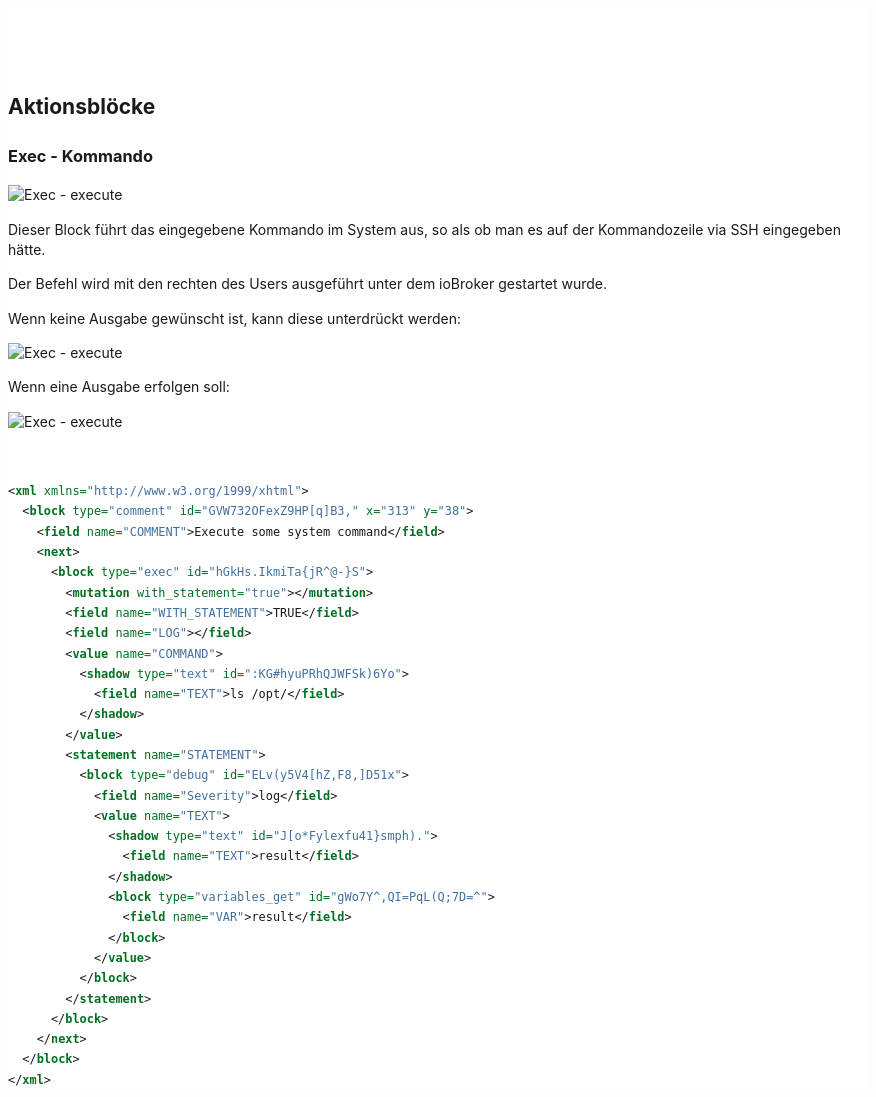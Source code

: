 
&nbsp;



&nbsp;


## Aktionsblöcke

### Exec - Kommando
![Exec - execute](img/action_exec_en.png)

Dieser Block führt das eingegebene Kommando im System aus, so als ob man es auf der Kommandozeile via SSH eingegeben hätte.

Der Befehl wird mit den rechten des Users ausgeführt unter dem ioBroker gestartet wurde. 

Wenn keine Ausgabe gewünscht ist, kann diese unterdrückt werden:

![Exec - execute](img/action_exec_2_en.png)

Wenn eine Ausgabe erfolgen soll:

![Exec - execute](img/action_exec_1_en.png)


&nbsp;

```xml 
<xml xmlns="http://www.w3.org/1999/xhtml">
  <block type="comment" id="GVW732OFexZ9HP[q]B3," x="313" y="38">
    <field name="COMMENT">Execute some system command</field>
    <next>
      <block type="exec" id="hGkHs.IkmiTa{jR^@-}S">
        <mutation with_statement="true"></mutation>
        <field name="WITH_STATEMENT">TRUE</field>
        <field name="LOG"></field>
        <value name="COMMAND">
          <shadow type="text" id=":KG#hyuPRhQJWFSk)6Yo">
            <field name="TEXT">ls /opt/</field>
          </shadow>
        </value>
        <statement name="STATEMENT">
          <block type="debug" id="ELv(y5V4[hZ,F8,]D51x">
            <field name="Severity">log</field>
            <value name="TEXT">
              <shadow type="text" id="J[o*Fylexfu41}smph).">
                <field name="TEXT">result</field>
              </shadow>
              <block type="variables_get" id="gWo7Y^,QI=PqL(Q;7D=^">
                <field name="VAR">result</field>
              </block>
            </value>
          </block>
        </statement>
      </block>
    </next>
  </block>
</xml>
```
